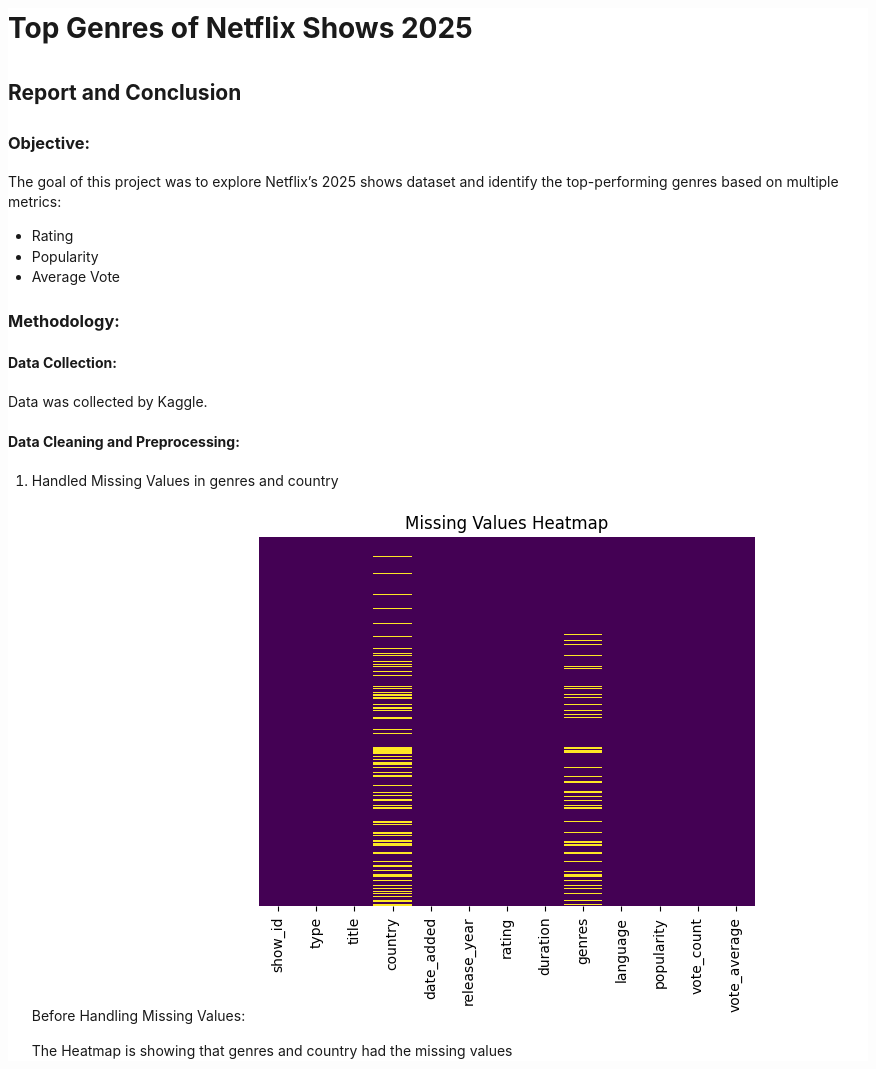# Top Genres of Netflix Shows 2025

## Report and Conclusion

### Objective:
The goal of this project was to explore Netflix’s 2025 shows dataset and identify the top-performing genres based on multiple metrics:
* Rating
* Popularity
* Average Vote

### Methodology:

#### Data Collection:
Data was collected by Kaggle.

#### Data Cleaning and Preprocessing:
1. Handled Missing Values in genres and country
   
   Before Handling Missing Values:
   ![heatmap_BEFORE](HEATMAP_before.png)

   The Heatmap is showing that genres and country had the missing values

